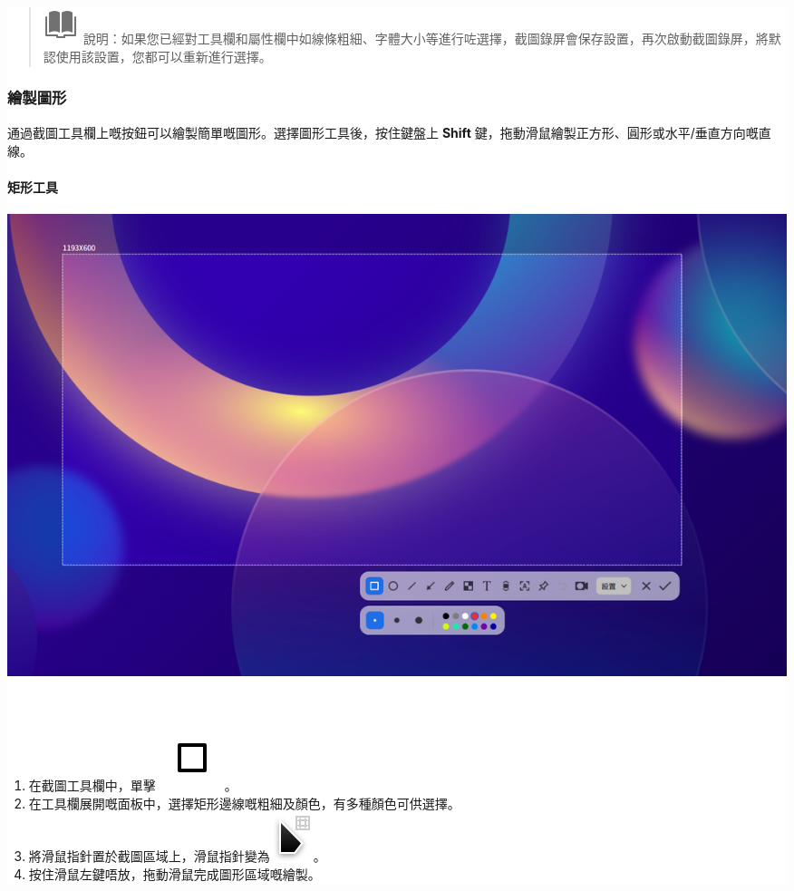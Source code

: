 > ![notes](../common/notes.svg) 說明：如果您已經對工具欄和屬性欄中如線條粗細、字體大小等進行咗選擇，截圖錄屏會保存設置，再次啟動截圖錄屏，將默認使用該設置，您都可以重新進行選擇。

### 繪製圖形

通過截圖工具欄上嘅按鈕可以繪製簡單嘅圖形。選擇圖形工具後，按住鍵盤上 **Shift** 鍵，拖動滑鼠繪製正方形、圓形或水平/垂直方向嘅直線。

#### 矩形工具

![1|矩形工具](fig/partarea.png)

&nbsp;&nbsp;&nbsp;&nbsp;&nbsp;&nbsp;&nbsp;&nbsp;&nbsp;&nbsp;&nbsp;&nbsp;&nbsp;

1. 在截圖工具欄中，單擊 ![矩形](../common/rectangle_normal.svg)。
2. 在工具欄展開嘅面板中，選擇矩形邊線嘅粗細及顏色，有多種顏色可供選擇。
3. 將滑鼠指針置於截圖區域上，滑鼠指針變為 ![矩形指針](../common/rect_mouse.svg)。
4. 按住滑鼠左鍵唔放，拖動滑鼠完成圖形區域嘅繪製。
   &nbsp;&nbsp;&nbsp;&nbsp;&nbsp;&nbsp;&nbsp;&nbsp;&nbsp;&nbsp;&nbsp;&nbsp;&nbsp;
